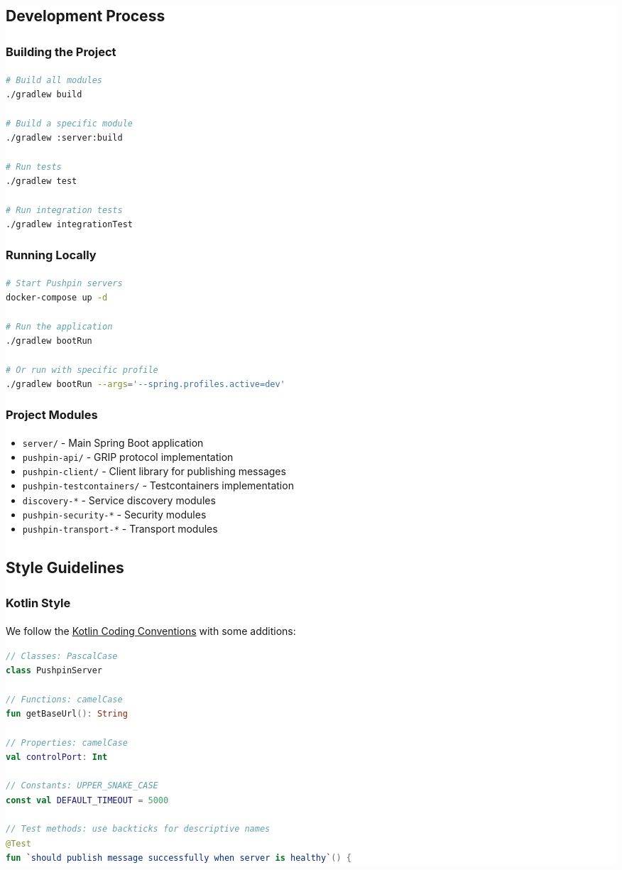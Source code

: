 ## Development Process

### Building the Project

```bash
# Build all modules
./gradlew build

# Build a specific module
./gradlew :server:build

# Run tests
./gradlew test

# Run integration tests
./gradlew integrationTest
```

### Running Locally

```bash
# Start Pushpin servers
docker-compose up -d

# Run the application
./gradlew bootRun

# Or run with specific profile
./gradlew bootRun --args='--spring.profiles.active=dev'
```

### Project Modules

- `server/` - Main Spring Boot application
- `pushpin-api/` - GRIP protocol implementation
- `pushpin-client/` - Client library for publishing messages
- `pushpin-testcontainers/` - Testcontainers implementation
- `discovery-*` - Service discovery modules
- `pushpin-security-*` - Security modules
- `pushpin-transport-*` - Transport modules

## Style Guidelines

### Kotlin Style

We follow the [Kotlin Coding Conventions](https://kotlinlang.org/docs/coding-conventions.html) with some additions:

```kotlin
// Classes: PascalCase
class PushpinServer

// Functions: camelCase
fun getBaseUrl(): String

// Properties: camelCase
val controlPort: Int

// Constants: UPPER_SNAKE_CASE
const val DEFAULT_TIMEOUT = 5000

// Test methods: use backticks for descriptive names
@Test
fun `should publish message successfully when server is healthy`() {
```